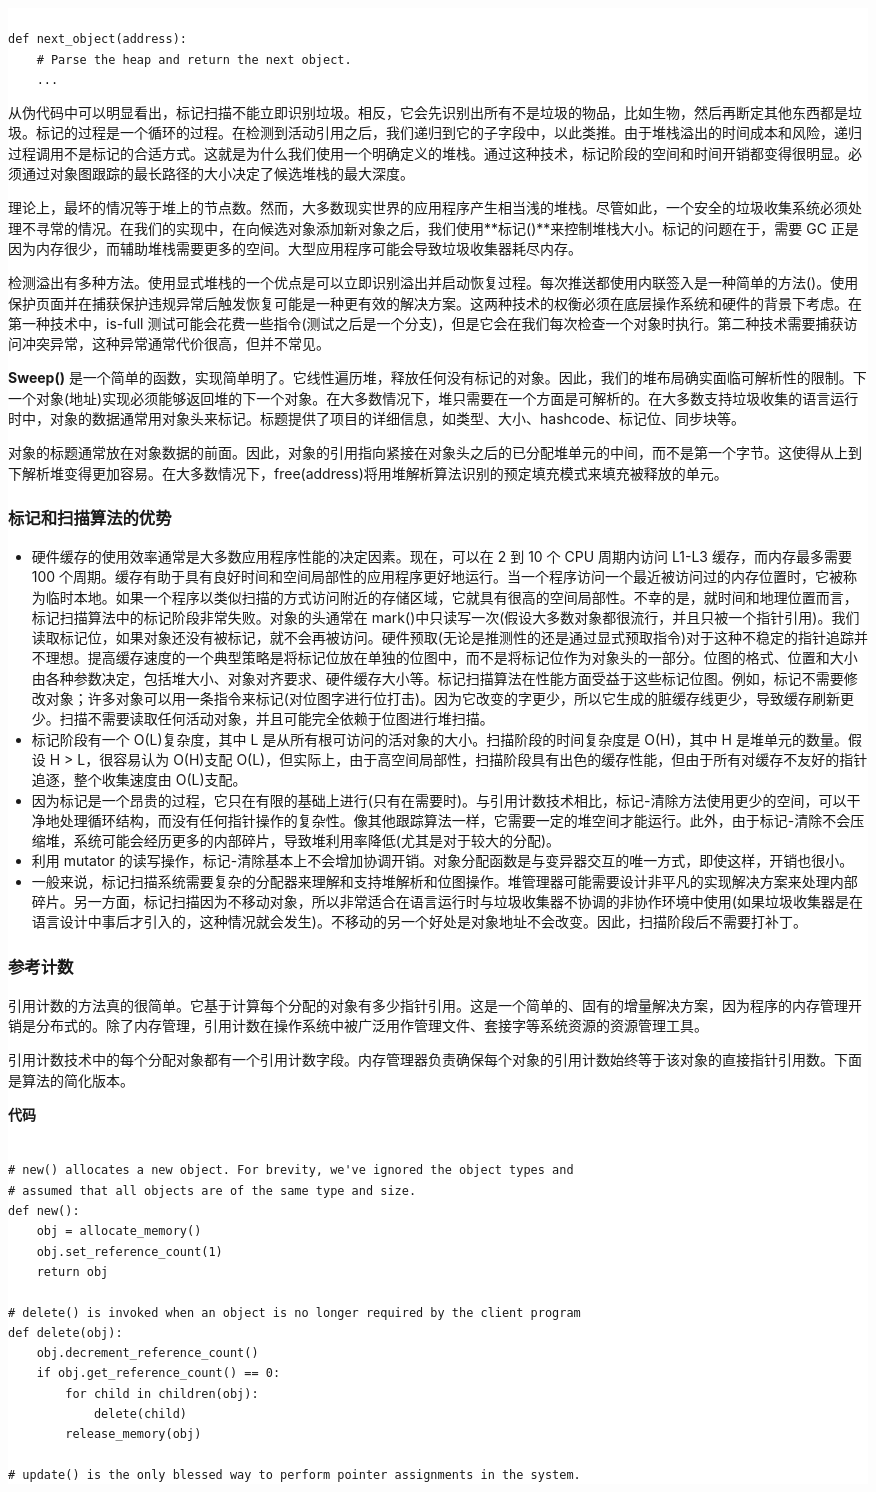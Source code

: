 ```

def next_object(address):
    # Parse the heap and return the next object.
    ...

```

从伪代码中可以明显看出，标记扫描不能立即识别垃圾。相反，它会先识别出所有不是垃圾的物品，比如生物，然后再断定其他东西都是垃圾。标记的过程是一个循环的过程。在检测到活动引用之后，我们递归到它的子字段中，以此类推。由于堆栈溢出的时间成本和风险，递归过程调用不是标记的合适方式。这就是为什么我们使用一个明确定义的堆栈。通过这种技术，标记阶段的空间和时间开销都变得很明显。必须通过对象图跟踪的最长路径的大小决定了候选堆栈的最大深度。

理论上，最坏的情况等于堆上的节点数。然而，大多数现实世界的应用程序产生相当浅的堆栈。尽管如此，一个安全的垃圾收集系统必须处理不寻常的情况。在我们的实现中，在向候选对象添加新对象之后，我们使用**标记()**来控制堆栈大小。标记的问题在于，需要 GC 正是因为内存很少，而辅助堆栈需要更多的空间。大型应用程序可能会导致垃圾收集器耗尽内存。

检测溢出有多种方法。使用显式堆栈的一个优点是可以立即识别溢出并启动恢复过程。每次推送都使用内联签入是一种简单的方法()。使用保护页面并在捕获保护违规异常后触发恢复可能是一种更有效的解决方案。这两种技术的权衡必须在底层操作系统和硬件的背景下考虑。在第一种技术中，is-full 测试可能会花费一些指令(测试之后是一个分支)，但是它会在我们每次检查一个对象时执行。第二种技术需要捕获访问冲突异常，这种异常通常代价很高，但并不常见。

**Sweep()** 是一个简单的函数，实现简单明了。它线性遍历堆，释放任何没有标记的对象。因此，我们的堆布局确实面临可解析性的限制。下一个对象(地址)实现必须能够返回堆的下一个对象。在大多数情况下，堆只需要在一个方面是可解析的。在大多数支持垃圾收集的语言运行时中，对象的数据通常用对象头来标记。标题提供了项目的详细信息，如类型、大小、hashcode、标记位、同步块等。

对象的标题通常放在对象数据的前面。因此，对象的引用指向紧接在对象头之后的已分配堆单元的中间，而不是第一个字节。这使得从上到下解析堆变得更加容易。在大多数情况下，free(address)将用堆解析算法识别的预定填充模式来填充被释放的单元。

### 标记和扫描算法的优势

*   硬件缓存的使用效率通常是大多数应用程序性能的决定因素。现在，可以在 2 到 10 个 CPU 周期内访问 L1-L3 缓存，而内存最多需要 100 个周期。缓存有助于具有良好时间和空间局部性的应用程序更好地运行。当一个程序访问一个最近被访问过的内存位置时，它被称为临时本地。如果一个程序以类似扫描的方式访问附近的存储区域，它就具有很高的空间局部性。不幸的是，就时间和地理位置而言，标记扫描算法中的标记阶段非常失败。对象的头通常在 mark()中只读写一次(假设大多数对象都很流行，并且只被一个指针引用)。我们读取标记位，如果对象还没有被标记，就不会再被访问。硬件预取(无论是推测性的还是通过显式预取指令)对于这种不稳定的指针追踪并不理想。提高缓存速度的一个典型策略是将标记位放在单独的位图中，而不是将标记位作为对象头的一部分。位图的格式、位置和大小由各种参数决定，包括堆大小、对象对齐要求、硬件缓存大小等。标记扫描算法在性能方面受益于这些标记位图。例如，标记不需要修改对象；许多对象可以用一条指令来标记(对位图字进行位打击)。因为它改变的字更少，所以它生成的脏缓存线更少，导致缓存刷新更少。扫描不需要读取任何活动对象，并且可能完全依赖于位图进行堆扫描。
*   标记阶段有一个 O(L)复杂度，其中 L 是从所有根可访问的活对象的大小。扫描阶段的时间复杂度是 O(H)，其中 H 是堆单元的数量。假设 H > L，很容易认为 O(H)支配 O(L)，但实际上，由于高空间局部性，扫描阶段具有出色的缓存性能，但由于所有对缓存不友好的指针追逐，整个收集速度由 O(L)支配。
*   因为标记是一个昂贵的过程，它只在有限的基础上进行(只有在需要时)。与引用计数技术相比，标记-清除方法使用更少的空间，可以干净地处理循环结构，而没有任何指针操作的复杂性。像其他跟踪算法一样，它需要一定的堆空间才能运行。此外，由于标记-清除不会压缩堆，系统可能会经历更多的内部碎片，导致堆利用率降低(尤其是对于较大的分配)。
*   利用 mutator 的读写操作，标记-清除基本上不会增加协调开销。对象分配函数是与变异器交互的唯一方式，即使这样，开销也很小。
*   一般来说，标记扫描系统需要复杂的分配器来理解和支持堆解析和位图操作。堆管理器可能需要设计非平凡的实现解决方案来处理内部碎片。另一方面，标记扫描因为不移动对象，所以非常适合在语言运行时与垃圾收集器不协调的非协作环境中使用(如果垃圾收集器是在语言设计中事后才引入的，这种情况就会发生)。不移动的另一个好处是对象地址不会改变。因此，扫描阶段后不需要打补丁。

### 参考计数

引用计数的方法真的很简单。它基于计算每个分配的对象有多少指针引用。这是一个简单的、固有的增量解决方案，因为程序的内存管理开销是分布式的。除了内存管理，引用计数在操作系统中被广泛用作管理文件、套接字等系统资源的资源管理工具。

引用计数技术中的每个分配对象都有一个引用计数字段。内存管理器负责确保每个对象的引用计数始终等于该对象的直接指针引用数。下面是算法的简化版本。

**代码**

```

# new() allocates a new object. For brevity, we've ignored the object types and
# assumed that all objects are of the same type and size.
def new():
	obj = allocate_memory()
	obj.set_reference_count(1)
	return obj

# delete() is invoked when an object is no longer required by the client program
def delete(obj):
	obj.decrement_reference_count()
	if obj.get_reference_count() == 0:
		for child in children(obj):
			delete(child)
		release_memory(obj)

# update() is the only blessed way to perform pointer assignments in the system.
```